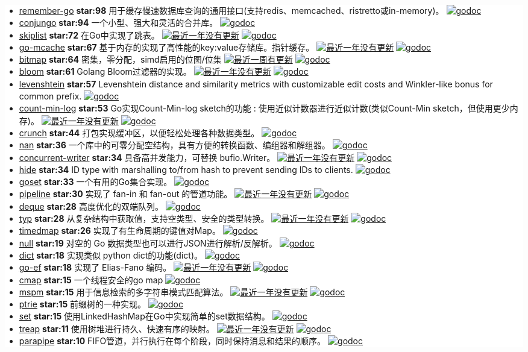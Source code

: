 * [remember-go](https://github.com/rocketlaunchr/remember-go) **star:98** 用于缓存慢速数据库查询的通用接口(支持redis、memcached、ristretto或in-memory)。   [![godoc][GoDoc]](https://godoc.org/github.com/rocketlaunchr/remember-go)
* [conjungo](https://github.com/InVisionApp/conjungo) **star:94** 一个小型、强大和灵活的合并库。   [![godoc][GoDoc]](https://godoc.org/github.com/InVisionApp/conjungo)
* [skiplist](https://github.com/gansidui/skiplist) **star:72** 在Go中实现了跳表。   [![最近一年没有更新][Yellow]](https://github.com/gansidui/skiplist)   [![godoc][GoDoc]](https://godoc.org/github.com/gansidui/skiplist)
* [go-mcache](https://github.com/OrlovEvgeny/go-mcache) **star:67** 基于内存的实现了高性能的key:value存储库。指针缓存。   [![最近一年没有更新][Yellow]](https://github.com/OrlovEvgeny/go-mcache)   [![godoc][GoDoc]](https://godoc.org/github.com/OrlovEvgeny/go-mcache)
* [bitmap](https://github.com/kelindar/bitmap) **star:64** 密集，零分配，simd启用的位图/位集   [![最近一周有更新][Green]](https://github.com/kelindar/bitmap)   [![godoc][GoDoc]](https://godoc.org/github.com/kelindar/bitmap)
* [bloom](https://github.com/yourbasic/bloom) **star:61** Golang Bloom过滤器的实现。   [![最近一年没有更新][Yellow]](https://github.com/yourbasic/bloom)   [![godoc][GoDoc]](https://godoc.org/github.com/yourbasic/bloom)
* [levenshtein](https://github.com/agext/levenshtein) **star:57** Levenshtein distance and similarity metrics with customizable edit costs and Winkler-like bonus for common prefix.   [![godoc][GoDoc]](https://godoc.org/github.com/agext/levenshtein)
* [count-min-log](https://github.com/seiflotfy/count-min-log) **star:53** Go实现Count-Min-log sketch的功能 : 使用近似计数器进行近似计数(类似Count-Min sketch，但使用更少内存)。   [![最近一年没有更新][Yellow]](https://github.com/seiflotfy/count-min-log)   [![godoc][GoDoc]](https://godoc.org/github.com/seiflotfy/count-min-log)
* [crunch](https://github.com/superwhiskers/crunch) **star:44** 打包实现缓冲区，以便轻松处理各种数据类型。   [![godoc][GoDoc]](https://godoc.org/github.com/superwhiskers/crunch)
* [nan](https://github.com/kak-tus/nan) **star:36** 一个库中的可零分配空结构，具有方便的转换函数、编组器和解组器。   [![godoc][GoDoc]](https://godoc.org/github.com/kak-tus/nan)
* [concurrent-writer](https://github.com/free/concurrent-writer) **star:34** 具备高并发能力，可替换 bufio.Writer。   [![最近一年没有更新][Yellow]](https://github.com/free/concurrent-writer)   [![godoc][GoDoc]](https://godoc.org/github.com/free/concurrent-writer)
* [hide](https://github.com/emvi/hide) **star:34** ID type with marshalling to/from hash to prevent sending IDs to clients.   [![godoc][GoDoc]](https://godoc.org/github.com/emvi/hide)
* [goset](https://github.com/zoumo/goset) **star:33** 一个有用的Go集合实现。   [![godoc][GoDoc]](https://godoc.org/github.com/zoumo/goset)
* [pipeline](https://github.com/hyfather/pipeline) **star:30** 实现了 fan-in 和 fan-out 的管道功能。   [![最近一年没有更新][Yellow]](https://github.com/hyfather/pipeline)   [![godoc][GoDoc]](https://godoc.org/github.com/hyfather/pipeline)
* [deque](https://github.com/edwingeng/deque) **star:28** 高度优化的双端队列。   [![godoc][GoDoc]](https://godoc.org/github.com/edwingeng/deque)
* [typ](https://github.com/gurukami/typ) **star:28** 从复杂结构中获取值，支持空类型、安全的类型转换。   [![最近一年没有更新][Yellow]](https://github.com/gurukami/typ)   [![godoc][GoDoc]](https://godoc.org/github.com/gurukami/typ)
* [timedmap](https://github.com/zekroTJA/timedmap) **star:26** 实现了有生命周期的键值对Map。   [![godoc][GoDoc]](https://godoc.org/github.com/zekroTJA/timedmap)
* [null](https://github.com/emvi/null) **star:19** 对空的 Go 数据类型也可以进行JSON进行解析/反解析。   [![godoc][GoDoc]](https://godoc.org/github.com/emvi/null)
* [dict](https://github.com/srfrog/dict) **star:18** 实现类似 python dict的功能(dict)。   [![godoc][GoDoc]](https://godoc.org/github.com/srfrog/dict)
* [go-ef](https://github.com/amallia/go-ef) **star:18** 实现了 Elias-Fano 编码。   [![最近一年没有更新][Yellow]](https://github.com/amallia/go-ef)   [![godoc][GoDoc]](https://godoc.org/github.com/amallia/go-ef)
* [cmap](https://github.com/lrita/cmap) **star:15** 一个线程安全的go map   [![godoc][GoDoc]](https://godoc.org/github.com/lrita/cmap)
* [mspm](https://github.com/BlackRabbitt/mspm) **star:15** 用于信息检索的多字符串模式匹配算法。   [![最近一年没有更新][Yellow]](https://github.com/BlackRabbitt/mspm)   [![godoc][GoDoc]](https://godoc.org/github.com/BlackRabbitt/mspm)
* [ptrie](https://github.com/viant/ptrie) **star:15** 前缀树的一种实现。   [![godoc][GoDoc]](https://godoc.org/github.com/viant/ptrie)
* [set](https://github.com/StudioSol/set) **star:15** 使用LinkedHashMap在Go中实现简单的set数据结构。   [![godoc][GoDoc]](https://godoc.org/github.com/StudioSol/set)
* [treap](https://github.com/perdata/treap) **star:11** 使用树堆进行持久、快速有序的映射。   [![最近一年没有更新][Yellow]](https://github.com/perdata/treap)   [![godoc][GoDoc]](https://godoc.org/github.com/perdata/treap)
* [parapipe](https://github.com/nazar256/parapipe) **star:10** FIFO管道，并行执行在每个阶段，同时保持消息和结果的顺序。   [![godoc][GoDoc]](https://godoc.org/github.com/nazar256/parapipe)

[Awesome]: https://cdn.jsdelivr.net/gh/yinggaozhen/awesome-go-cn@1.4.1/docs/awesome.svg "star > 2000"
[Green]: https://cdn.jsdelivr.net/gh/yinggaozhen/awesome-go-cn@1.1/docs/Green.svg "最近一周有更新"
[Yellow]: https://cdn.jsdelivr.net/gh/yinggaozhen/awesome-go-cn@1.1/docs/Yellow.svg "最近一年没有更新"
[CN]: https://cdn.jsdelivr.net/gh/yinggaozhen/awesome-go-cn@1.1/docs/Cn.svg "包含中文文档"
[Archived]: https://cdn.jsdelivr.net/gh/yinggaozhen/awesome-go-cn@1.2.1/docs/archived.svg "项目已归档"
[GoDoc]: https://cdn.jsdelivr.net/gh/yinggaozhen/awesome-go-cn@1.3.0/docs/DOC.svg "godoc文档地址"